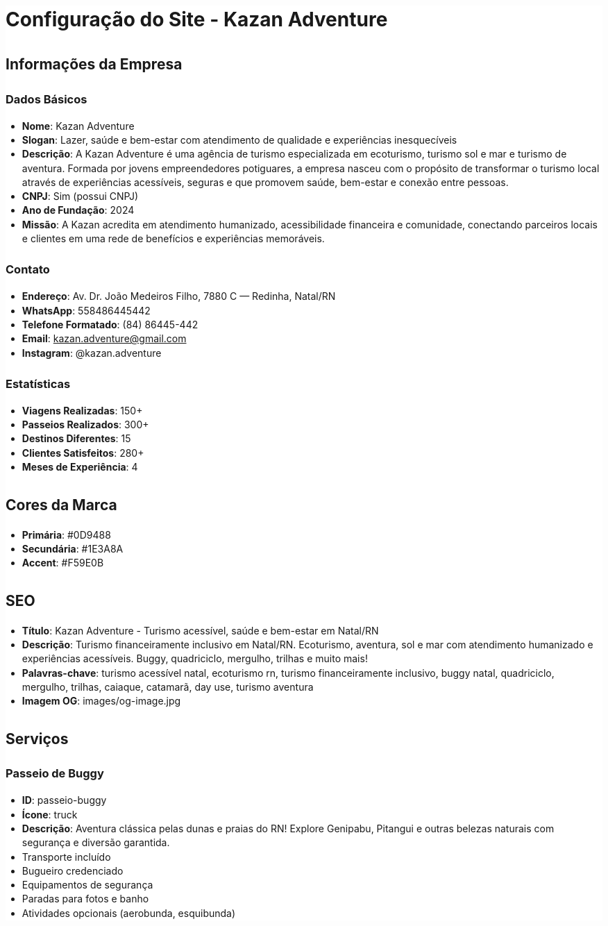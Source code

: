 # Configuração do Site - Kazan Adventure

## Informações da Empresa

### Dados Básicos
- **Nome**: Kazan Adventure
- **Slogan**: Lazer, saúde e bem-estar com atendimento de qualidade e experiências inesquecíveis
- **Descrição**: A Kazan Adventure é uma agência de turismo especializada em ecoturismo, turismo sol e mar e turismo de aventura. Formada por jovens empreendedores potiguares, a empresa nasceu com o propósito de transformar o turismo local através de experiências acessíveis, seguras e que promovem saúde, bem-estar e conexão entre pessoas.
- **CNPJ**: Sim (possui CNPJ)
- **Ano de Fundação**: 2024
- **Missão**: A Kazan acredita em atendimento humanizado, acessibilidade financeira e comunidade, conectando parceiros locais e clientes em uma rede de benefícios e experiências memoráveis.

### Contato
- **Endereço**: Av. Dr. João Medeiros Filho, 7880 C — Redinha, Natal/RN
- **WhatsApp**: 558486445442
- **Telefone Formatado**: (84) 86445-442
- **Email**: kazan.adventure@gmail.com
- **Instagram**: @kazan.adventure

### Estatísticas
- **Viagens Realizadas**: 150+
- **Passeios Realizados**: 300+
- **Destinos Diferentes**: 15
- **Clientes Satisfeitos**: 280+
- **Meses de Experiência**: 4

## Cores da Marca
- **Primária**: #0D9488
- **Secundária**: #1E3A8A
- **Accent**: #F59E0B

## SEO
- **Título**: Kazan Adventure - Turismo acessível, saúde e bem-estar em Natal/RN
- **Descrição**: Turismo financeiramente inclusivo em Natal/RN. Ecoturismo, aventura, sol e mar com atendimento humanizado e experiências acessíveis. Buggy, quadriciclo, mergulho, trilhas e muito mais!
- **Palavras-chave**: turismo acessível natal, ecoturismo rn, turismo financeiramente inclusivo, buggy natal, quadriciclo, mergulho, trilhas, caiaque, catamarã, day use, turismo aventura
- **Imagem OG**: images/og-image.jpg

## Serviços

### Passeio de Buggy
- **ID**: passeio-buggy
- **Ícone**: truck
- **Descrição**: Aventura clássica pelas dunas e praias do RN! Explore Genipabu, Pitangui e outras belezas naturais com segurança e diversão garantida.
- Transporte incluído
- Bugueiro credenciado
- Equipamentos de segurança
- Paradas para fotos e banho
- Atividades opcionais (aerobunda, esquibunda)
